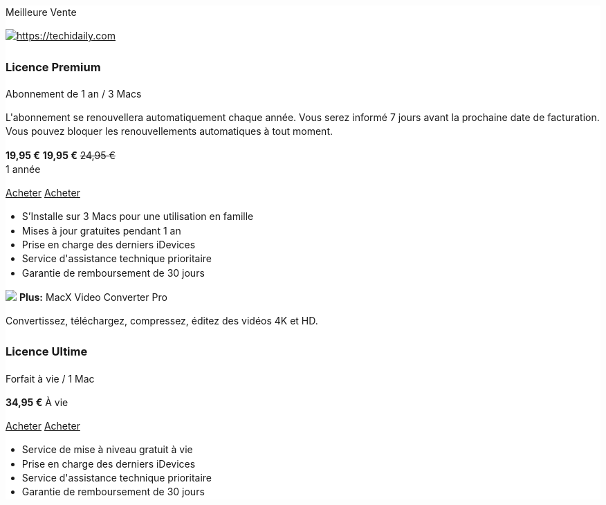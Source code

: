 Meilleure Vente






<a href="https://bluettius.sjv.io/c/5597632/2139123/17108" target="_top" id="2139123">
  <img src="//a.impactradius-go.com/display-ad/17108-2139123" border="0" alt="https://techidaily.com" width="728" height="90"/>
</a>
<img height="0" width="0" src="https://bluettius.sjv.io/i/5597632/2139123/17108" style="position:absolute;visibility:hidden;" border="0" />





### Licence Premium

Abonnement de 1 an / 3 Macs 

L'abonnement se renouvellera automatiquement chaque année. Vous serez informé 7 jours avant la prochaine date de facturation. Vous pouvez bloquer les renouvellements automatiques à tout moment.

**19,95 €** **19,95 €** ~~24,95 €~~   
 1 année

[Acheter](https://estore.macxdvd.com/order/checkout.php?PRODS=38739171&CARD=2&QTY=1&CART=1&SHORT_FORM=1&COUPON=MT1Y19&ORDERSTYLE=nLWsnpXPnHU%3D&DESIGN_TYPE=2&HIDEC=0&AFFILIATE=108875) [Acheter](https://estore.macxdvd.com/order/checkout.php?PRODS=38739171&CARD=2&QTY=1&CART=1&SHORT_FORM=1&COUPON=MT1Y19&ORDERSTYLE=nLWsnpXPnHU%3D&DESIGN_TYPE=2&HIDEC=0&AFFILIATE=108875) 

* S’Installe sur 3 Macs pour une utilisation en famille
* Mises à jour gratuites pendant 1 an
* Prise en charge des derniers iDevices
* Service d'assistance technique prioritaire
* Garantie de remboursement de 30 jours

![](https://www.macxdvd.com/mediatrans/../image-style/prod-buy/gift.png) **Plus:** MacX Video Converter Pro

Convertissez, téléchargez, compressez, éditez des vidéos 4K et HD.

### Licence Ultime

Forfait à vie / 1 Mac 

**34,95 €**  À vie 

[Acheter](https://estore.macxdvd.com/order/checkout.php?PRODS=38739223&CARD=2&QTY=1&CART=1&SHORT_FORM=1&ORDERSTYLE=nLWsnpXPnHU%3D&DESIGN_TYPE=2&HIDEC=0&AFFILIATE=108875) [Acheter](https://estore.macxdvd.com/order/checkout.php?PRODS=38739223&CARD=2&QTY=1&CART=1&SHORT_FORM=1&ORDERSTYLE=nLWsnpXPnHU%3D&DESIGN_TYPE=2&HIDEC=0&AFFILIATE=108875) 

* Service de mise à niveau gratuit à vie
* Prise en charge des derniers iDevices
* Service d'assistance technique prioritaire
* Garantie de remboursement de 30 jours



